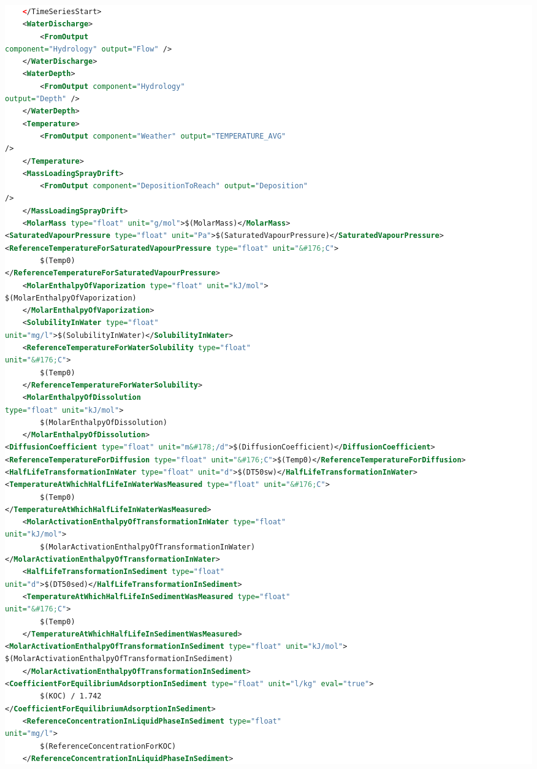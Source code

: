 ```xml
    </TimeSeriesStart>
    <WaterDischarge>
        <FromOutput
component="Hydrology" output="Flow" />
    </WaterDischarge>
    <WaterDepth>
        <FromOutput component="Hydrology"
output="Depth" />
    </WaterDepth>
    <Temperature>
        <FromOutput component="Weather" output="TEMPERATURE_AVG"
/>
    </Temperature>
    <MassLoadingSprayDrift>
        <FromOutput component="DepositionToReach" output="Deposition"
/>
    </MassLoadingSprayDrift>
    <MolarMass type="float" unit="g/mol">$(MolarMass)</MolarMass>
<SaturatedVapourPressure type="float" unit="Pa">$(SaturatedVapourPressure)</SaturatedVapourPressure>
<ReferenceTemperatureForSaturatedVapourPressure type="float" unit="&#176;C">
        $(Temp0)
</ReferenceTemperatureForSaturatedVapourPressure>
    <MolarEnthalpyOfVaporization type="float" unit="kJ/mol">
$(MolarEnthalpyOfVaporization)
    </MolarEnthalpyOfVaporization>
    <SolubilityInWater type="float"
unit="mg/l">$(SolubilityInWater)</SolubilityInWater>
    <ReferenceTemperatureForWaterSolubility type="float"
unit="&#176;C">
        $(Temp0)
    </ReferenceTemperatureForWaterSolubility>
    <MolarEnthalpyOfDissolution
type="float" unit="kJ/mol">
        $(MolarEnthalpyOfDissolution)
    </MolarEnthalpyOfDissolution>
<DiffusionCoefficient type="float" unit="m&#178;/d">$(DiffusionCoefficient)</DiffusionCoefficient>
<ReferenceTemperatureForDiffusion type="float" unit="&#176;C">$(Temp0)</ReferenceTemperatureForDiffusion>
<HalfLifeTransformationInWater type="float" unit="d">$(DT50sw)</HalfLifeTransformationInWater>
<TemperatureAtWhichHalfLifeInWaterWasMeasured type="float" unit="&#176;C">
        $(Temp0)
</TemperatureAtWhichHalfLifeInWaterWasMeasured>
    <MolarActivationEnthalpyOfTransformationInWater type="float"
unit="kJ/mol">
        $(MolarActivationEnthalpyOfTransformationInWater)
</MolarActivationEnthalpyOfTransformationInWater>
    <HalfLifeTransformationInSediment type="float"
unit="d">$(DT50sed)</HalfLifeTransformationInSediment>
    <TemperatureAtWhichHalfLifeInSedimentWasMeasured type="float"
unit="&#176;C">
        $(Temp0)
    </TemperatureAtWhichHalfLifeInSedimentWasMeasured>
<MolarActivationEnthalpyOfTransformationInSediment type="float" unit="kJ/mol">
$(MolarActivationEnthalpyOfTransformationInSediment)
    </MolarActivationEnthalpyOfTransformationInSediment>
<CoefficientForEquilibriumAdsorptionInSediment type="float" unit="l/kg" eval="true">
        $(KOC) / 1.742
</CoefficientForEquilibriumAdsorptionInSediment>
    <ReferenceConcentrationInLiquidPhaseInSediment type="float"
unit="mg/l">
        $(ReferenceConcentrationForKOC)
    </ReferenceConcentrationInLiquidPhaseInSediment>
```